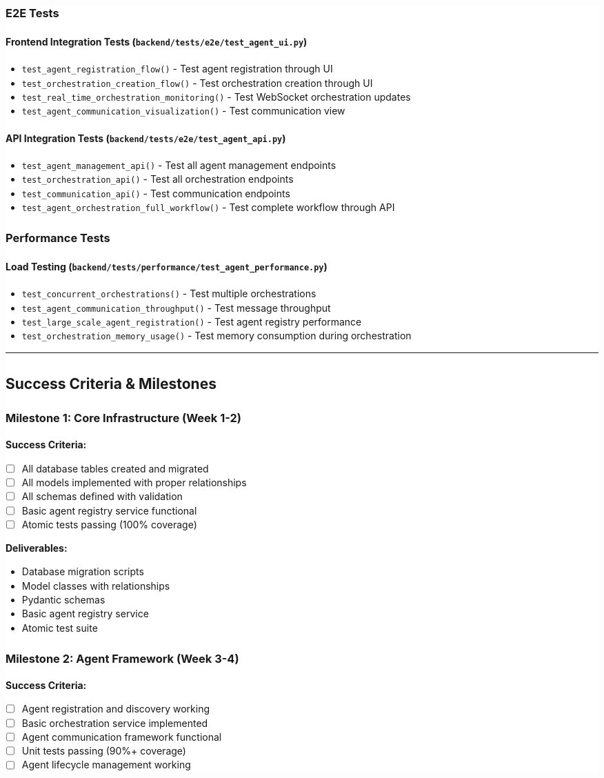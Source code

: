### E2E Tests

#### Frontend Integration Tests (`backend/tests/e2e/test_agent_ui.py`)
- `test_agent_registration_flow()` - Test agent registration through UI
- `test_orchestration_creation_flow()` - Test orchestration creation through UI
- `test_real_time_orchestration_monitoring()` - Test WebSocket orchestration updates
- `test_agent_communication_visualization()` - Test communication view

#### API Integration Tests (`backend/tests/e2e/test_agent_api.py`)
- `test_agent_management_api()` - Test all agent management endpoints
- `test_orchestration_api()` - Test all orchestration endpoints
- `test_communication_api()` - Test communication endpoints
- `test_agent_orchestration_full_workflow()` - Test complete workflow through API

### Performance Tests

#### Load Testing (`backend/tests/performance/test_agent_performance.py`)
- `test_concurrent_orchestrations()` - Test multiple orchestrations
- `test_agent_communication_throughput()` - Test message throughput
- `test_large_scale_agent_registration()` - Test agent registry performance
- `test_orchestration_memory_usage()` - Test memory consumption during orchestration

---

## Success Criteria & Milestones

### Milestone 1: Core Infrastructure (Week 1-2)
**Success Criteria:**
- [ ] All database tables created and migrated
- [ ] All models implemented with proper relationships
- [ ] All schemas defined with validation
- [ ] Basic agent registry service functional
- [ ] Atomic tests passing (100% coverage)

**Deliverables:**
- Database migration scripts
- Model classes with relationships
- Pydantic schemas
- Basic agent registry service
- Atomic test suite

### Milestone 2: Agent Framework (Week 3-4)
**Success Criteria:**
- [ ] Agent registration and discovery working
- [ ] Basic orchestration service implemented
- [ ] Agent communication framework functional
- [ ] Unit tests passing (90%+ coverage)
- [ ] Agent lifecycle management working
